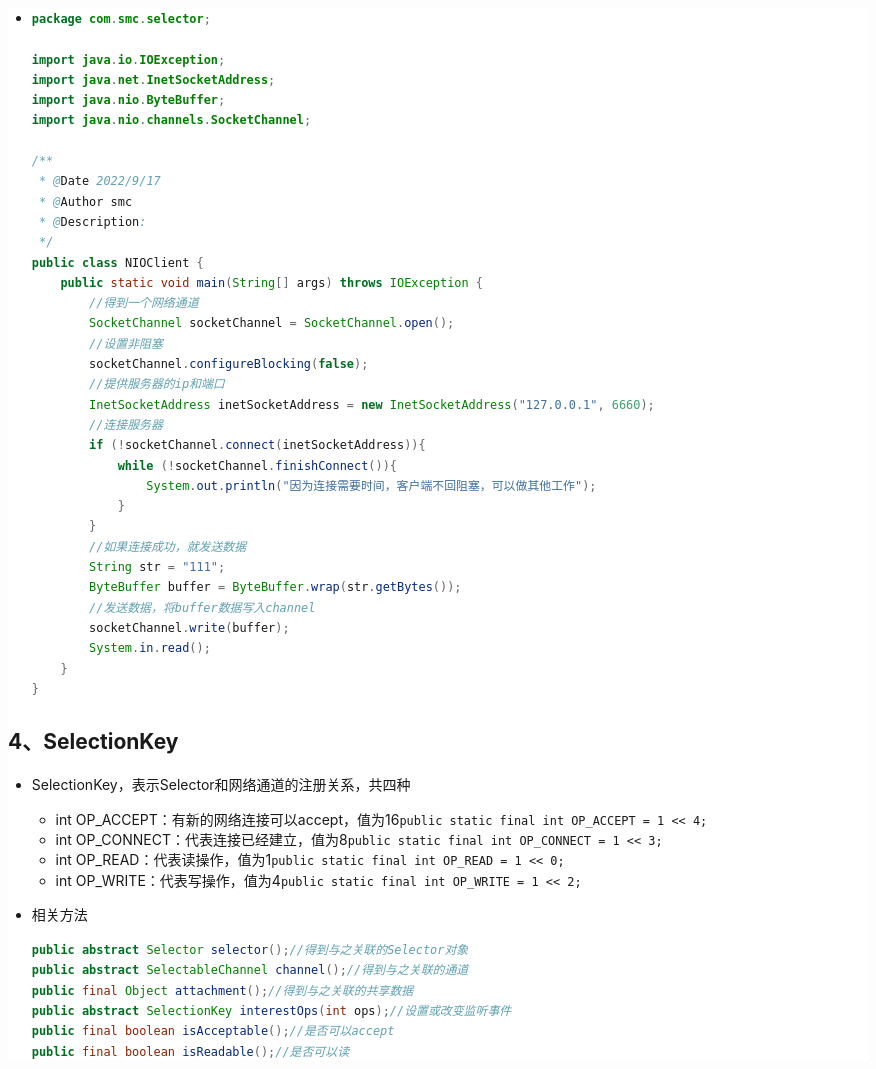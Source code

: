 * ```java
  package com.smc.selector;
  
  import java.io.IOException;
  import java.net.InetSocketAddress;
  import java.nio.ByteBuffer;
  import java.nio.channels.SocketChannel;
  
  /**
   * @Date 2022/9/17
   * @Author smc
   * @Description:
   */
  public class NIOClient {
      public static void main(String[] args) throws IOException {
          //得到一个网络通道
          SocketChannel socketChannel = SocketChannel.open();
          //设置非阻塞
          socketChannel.configureBlocking(false);
          //提供服务器的ip和端口
          InetSocketAddress inetSocketAddress = new InetSocketAddress("127.0.0.1", 6660);
          //连接服务器
          if (!socketChannel.connect(inetSocketAddress)){
              while (!socketChannel.finishConnect()){
                  System.out.println("因为连接需要时间，客户端不回阻塞，可以做其他工作");
              }
          }
          //如果连接成功，就发送数据
          String str = "111";
          ByteBuffer buffer = ByteBuffer.wrap(str.getBytes());
          //发送数据，将buffer数据写入channel
          socketChannel.write(buffer);
          System.in.read();
      }
  }
  
  ```

## 4、SelectionKey

* SelectionKey，表示Selector和网络通道的注册关系，共四种
  * int OP_ACCEPT：有新的网络连接可以accept，值为16`public static final int OP_ACCEPT = 1 << 4;`
  * int OP_CONNECT：代表连接已经建立，值为8`public static final int OP_CONNECT = 1 << 3;`
  * int OP_READ：代表读操作，值为1`public static final int OP_READ = 1 << 0;`
  * int OP_WRITE：代表写操作，值为4`public static final int OP_WRITE = 1 << 2;`

* 相关方法

  ```java
  public abstract Selector selector();//得到与之关联的Selector对象
  public abstract SelectableChannel channel();//得到与之关联的通道
  public final Object attachment();//得到与之关联的共享数据
  public abstract SelectionKey interestOps(int ops);//设置或改变监听事件
  public final boolean isAcceptable();//是否可以accept
  public final boolean isReadable();//是否可以读
  
  ```
